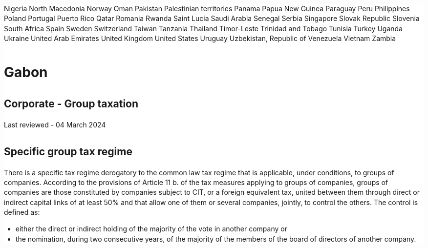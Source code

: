 Nigeria
North Macedonia
Norway
Oman
Pakistan
Palestinian territories
Panama
Papua New Guinea
Paraguay
Peru
Philippines
Poland
Portugal
Puerto Rico
Qatar
Romania
Rwanda
Saint Lucia
Saudi Arabia
Senegal
Serbia
Singapore
Slovak Republic
Slovenia
South Africa
Spain
Sweden
Switzerland
Taiwan
Tanzania
Thailand
Timor-Leste
Trinidad and Tobago
Tunisia
Turkey
Uganda
Ukraine
United Arab Emirates
United Kingdom
United States
Uruguay
Uzbekistan, Republic of
Venezuela
Vietnam
Zambia
# Gabon
## Corporate - Group taxation
Last reviewed - 04 March 2024
## Specific group tax regime
There is a specific tax regime derogatory to the common law tax regime that is applicable, under conditions, to groups of companies.
According to the provisions of Article 11 b. of the tax measures applying to groups of companies, groups of companies are those constituted by companies subject to CIT, or a foreign equivalent tax, united between them through direct or indirect capital links of at least 50% and that allow one of them or several companies, jointly, to control the others.
The control is defined as:
* either the direct or indirect holding of the majority of the vote in another company or
* the nomination, during two consecutive years, of the majority of the members of the board of directors of another company.